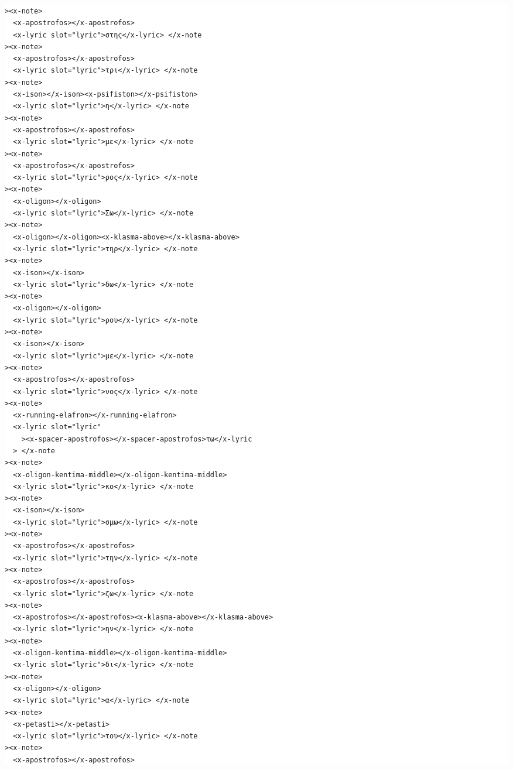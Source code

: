     ><x-note>
      <x-apostrofos></x-apostrofos>
      <x-lyric slot="lyric">στης</x-lyric> </x-note
    ><x-note>
      <x-apostrofos></x-apostrofos>
      <x-lyric slot="lyric">τρι</x-lyric> </x-note
    ><x-note>
      <x-ison></x-ison><x-psifiston></x-psifiston>
      <x-lyric slot="lyric">η</x-lyric> </x-note
    ><x-note>
      <x-apostrofos></x-apostrofos>
      <x-lyric slot="lyric">με</x-lyric> </x-note
    ><x-note>
      <x-apostrofos></x-apostrofos>
      <x-lyric slot="lyric">ρος</x-lyric> </x-note
    ><x-note>
      <x-oligon></x-oligon>
      <x-lyric slot="lyric">Σω</x-lyric> </x-note
    ><x-note>
      <x-oligon></x-oligon><x-klasma-above></x-klasma-above>
      <x-lyric slot="lyric">τηρ</x-lyric> </x-note
    ><x-note>
      <x-ison></x-ison>
      <x-lyric slot="lyric">δω</x-lyric> </x-note
    ><x-note>
      <x-oligon></x-oligon>
      <x-lyric slot="lyric">ρου</x-lyric> </x-note
    ><x-note>
      <x-ison></x-ison>
      <x-lyric slot="lyric">με</x-lyric> </x-note
    ><x-note>
      <x-apostrofos></x-apostrofos>
      <x-lyric slot="lyric">νος</x-lyric> </x-note
    ><x-note>
      <x-running-elafron></x-running-elafron>
      <x-lyric slot="lyric"
        ><x-spacer-apostrofos></x-spacer-apostrofos>τω</x-lyric
      > </x-note
    ><x-note>
      <x-oligon-kentima-middle></x-oligon-kentima-middle>
      <x-lyric slot="lyric">κο</x-lyric> </x-note
    ><x-note>
      <x-ison></x-ison>
      <x-lyric slot="lyric">σμω</x-lyric> </x-note
    ><x-note>
      <x-apostrofos></x-apostrofos>
      <x-lyric slot="lyric">την</x-lyric> </x-note
    ><x-note>
      <x-apostrofos></x-apostrofos>
      <x-lyric slot="lyric">ζω</x-lyric> </x-note
    ><x-note>
      <x-apostrofos></x-apostrofos><x-klasma-above></x-klasma-above>
      <x-lyric slot="lyric">ην</x-lyric> </x-note
    ><x-note>
      <x-oligon-kentima-middle></x-oligon-kentima-middle>
      <x-lyric slot="lyric">δι</x-lyric> </x-note
    ><x-note>
      <x-oligon></x-oligon>
      <x-lyric slot="lyric">α</x-lyric> </x-note
    ><x-note>
      <x-petasti></x-petasti>
      <x-lyric slot="lyric">του</x-lyric> </x-note
    ><x-note>
      <x-apostrofos></x-apostrofos>